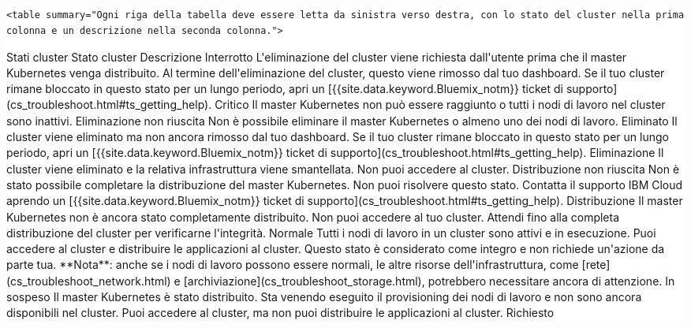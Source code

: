     <table summary="Ogni riga della tabella deve essere letta da sinistra verso destra, con lo stato del cluster nella prima colonna e un descrizione nella seconda colonna.">
<caption>Stati cluster</caption>
   <thead>
   <th>Stato cluster</th>
   <th>Descrizione</th>
   </thead>
   <tbody>
<tr>
   <td>Interrotto</td>
   <td>L'eliminazione del cluster viene richiesta dall'utente prima che il master Kubernetes venga distribuito. Al termine dell'eliminazione del cluster, questo viene rimosso dal tuo dashboard. Se il tuo cluster rimane bloccato in questo stato per un lungo periodo, apri un [{{site.data.keyword.Bluemix_notm}} ticket di supporto](cs_troubleshoot.html#ts_getting_help).</td>
   </tr>
 <tr>
     <td>Critico</td>
     <td>Il master Kubernetes non può essere raggiunto o tutti i nodi di lavoro nel cluster sono inattivi. </td>
    </tr>
   <tr>
     <td>Eliminazione non riuscita</td>
     <td>Non è possibile eliminare il master Kubernetes o almeno uno dei nodi di lavoro.  </td>
   </tr>
   <tr>
     <td>Eliminato</td>
     <td>Il cluster viene eliminato ma non ancora rimosso dal tuo dashboard. Se il tuo cluster rimane bloccato in questo stato per un lungo periodo, apri un [{{site.data.keyword.Bluemix_notm}} ticket di supporto](cs_troubleshoot.html#ts_getting_help). </td>
   </tr>
   <tr>
   <td>Eliminazione</td>
   <td>Il cluster viene eliminato e la relativa infrastruttura viene smantellata. Non puoi accedere al cluster.  </td>
   </tr>
   <tr>
     <td>Distribuzione non riuscita</td>
     <td>Non è stato possibile completare la distribuzione del master Kubernetes. Non puoi risolvere questo stato. Contatta il supporto IBM Cloud aprendo un [{{site.data.keyword.Bluemix_notm}} ticket di supporto](cs_troubleshoot.html#ts_getting_help).</td>
   </tr>
     <tr>
       <td>Distribuzione</td>
       <td>Il master Kubernetes non è ancora stato completamente distribuito. Non puoi accedere al tuo cluster. Attendi fino alla completa distribuzione del cluster per verificarne l'integrità.</td>
      </tr>
      <tr>
       <td>Normale</td>
       <td>Tutti i nodi di lavoro in un cluster sono attivi e in esecuzione. Puoi accedere al cluster e distribuire le applicazioni al cluster. Questo stato è considerato come integro e non richiede un'azione da parte tua. **Nota**: anche se i nodi di lavoro possono essere normali, le altre risorse dell'infrastruttura, come [rete](cs_troubleshoot_network.html) e [archiviazione](cs_troubleshoot_storage.html), potrebbero necessitare ancora di attenzione.</td>
    </tr>
      <tr>
       <td>In sospeso</td>
       <td>Il master Kubernetes è stato distribuito. Sta venendo eseguito il provisioning dei nodi di lavoro e non sono ancora disponibili nel cluster. Puoi accedere al cluster, ma non puoi distribuire le applicazioni al cluster.  </td>
     </tr>
   <tr>
     <td>Richiesto</td>